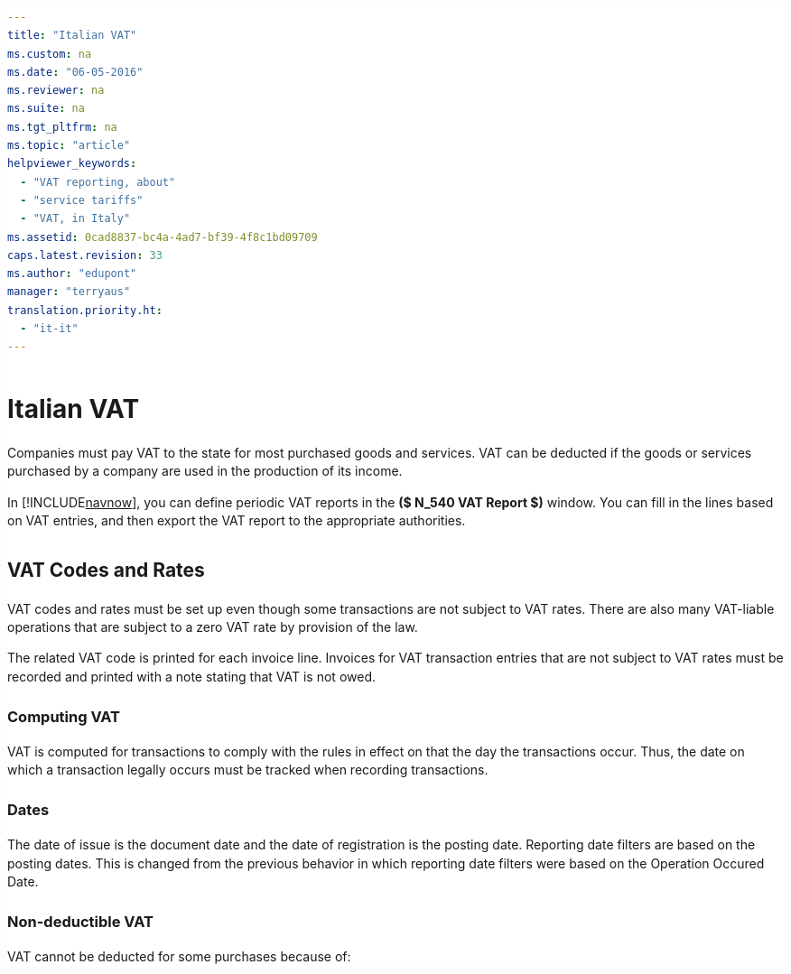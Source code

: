 ```yaml
---
title: "Italian VAT"
ms.custom: na
ms.date: "06-05-2016"
ms.reviewer: na
ms.suite: na
ms.tgt_pltfrm: na
ms.topic: "article"
helpviewer_keywords: 
  - "VAT reporting, about"
  - "service tariffs"
  - "VAT, in Italy"
ms.assetid: 0cad8837-bc4a-4ad7-bf39-4f8c1bd09709
caps.latest.revision: 33
ms.author: "edupont"
manager: "terryaus"
translation.priority.ht: 
  - "it-it"
---
```

# Italian VAT
Companies must pay VAT to the state for most purchased goods and services. VAT can be deducted if the goods or services purchased by a company are used in the production of its income.  
  
 In [!INCLUDE[navnow](../../ApplicationDesign/includes/navnow_md.md)], you can define periodic VAT reports in the **\($ N\_540 VAT Report $\)** window. You can fill in the lines based on VAT entries, and then export the VAT report to the appropriate authorities.  
  
## VAT Codes and Rates  
 VAT codes and rates must be set up even though some transactions are not subject to VAT rates. There are also many VAT\-liable operations that are subject to a zero VAT rate by provision of the law.  
  
 The related VAT code is printed for each invoice line. Invoices for VAT transaction entries that are not subject to VAT rates must be recorded and printed with a note stating that VAT is not owed.  
  
### Computing VAT  
 VAT is computed for transactions to comply with the rules in effect on that the day the transactions occur. Thus, the date on which a transaction legally occurs must be tracked when recording transactions.  
  
### Dates  
 The date of issue is the document date and the date of registration is the posting date. Reporting date filters are based on the posting dates. This is changed from the previous behavior in which reporting date filters were based on the Operation Occured Date.  
  
### Non\-deductible VAT  
 VAT cannot be deducted for some purchases because of:  
  